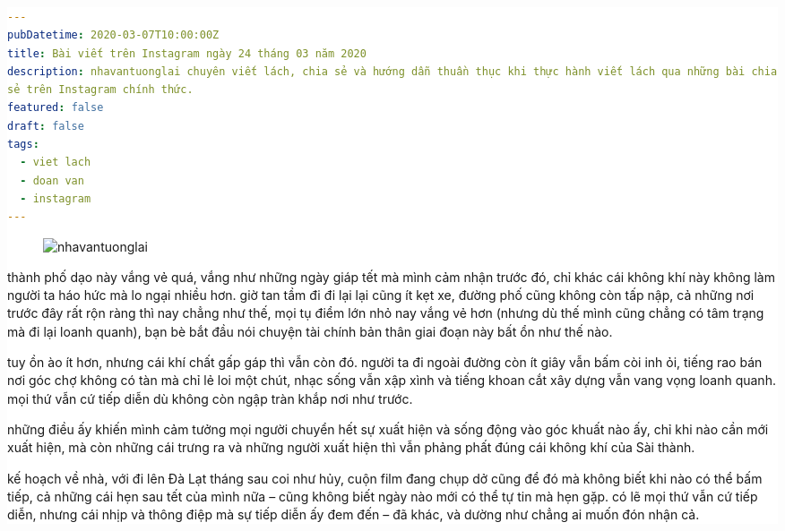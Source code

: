 ```yaml
---
pubDatetime: 2020-03-07T10:00:00Z
title: Bài viết trên Instagram ngày 24 tháng 03 năm 2020
description: nhavantuonglai chuyên viết lách, chia sẻ và hướng dẫn thuần thục khi thực hành viết lách qua những bài chia sẻ trên Instagram chính thức.
featured: false
draft: false
tags:
  - viet lach
  - doan van
  - instagram
---
```


<figure><img src="https://data.nhavantuonglai.com/image/illustrations/image-nhavantuonglai-555.jpeg" alt="nhavantuonglai" height=100% width=100%><figcaption><p></p></figcaption></figure>

thành phố dạo này vắng vẻ quá, vắng như những ngày giáp tết mà mình cảm nhận trước đó, chỉ khác cái không khí này không làm người ta háo hức mà lo ngại nhiều hơn. giờ tan tầm đi đi lại lại cũng ít kẹt xe, đường phố cũng không còn tấp nập, cả những nơi trước đây rất rộn ràng thì nay chẳng như thế, mọi tụ điểm lớn nhỏ nay vắng vẻ hơn (nhưng dù thế mình cũng chẳng có tâm trạng mà đi lại loanh quanh), bạn bè bắt đầu nói chuyện tài chính bản thân giai đoạn này bất ổn như thế nào.

tuy ồn ào ít hơn, nhưng cái khí chất gấp gáp thì vẫn còn đó. người ta đi ngoài đường còn ít giây vẫn bấm còi inh ỏi, tiếng rao bán nơi góc chợ không có tàn mà chỉ lẻ loi một chút, nhạc sống vẫn xập xình và tiếng khoan cắt xây dựng vẫn vang vọng loanh quanh. mọi thứ vẫn cứ tiếp diễn dù không còn ngập tràn khắp nơi như trước.

những điều ấy khiến mình cảm tưởng mọi người chuyển hết sự xuất hiện và sống động vào góc khuất nào ấy, chỉ khi nào cần mới xuất hiện, mà còn những cái trưng ra và những người xuất hiện thì vẫn phảng phất đúng cái không khí của Sài thành.

kế hoạch về nhà, với đi lên Đà Lạt tháng sau coi như hủy, cuộn film đang chụp dở cũng để đó mà không biết khi nào có thể bấm tiếp, cả những cái hẹn sau tết của mình nữa – cũng không biết ngày nào mới có thể tự tin mà hẹn gặp. có lẽ mọi thứ vẫn cứ tiếp diễn, nhưng cái nhịp và thông điệp mà sự tiếp diễn ấy đem đến – đã khác, và dường như chẳng ai muốn đón nhận cả.
